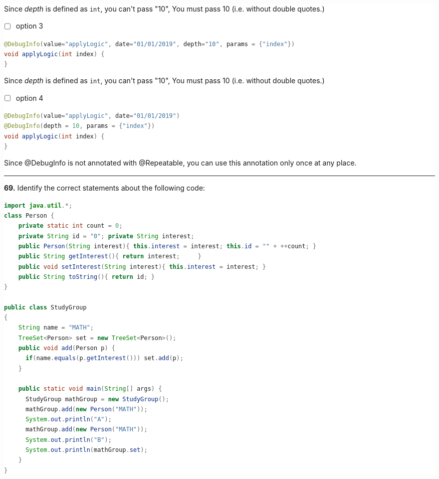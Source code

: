 Since *depth* is defined as `int`, you can't pass "10", You must pass 10 (i.e. without double quotes.)  

- [ ] option 3  

```java
@DebugInfo(value="applyLogic", date="01/01/2019", depth="10", params = {"index"})
void applyLogic(int index) {
}
```

Since *depth* is defined as `int`, you can't pass "10", You must pass 10 (i.e. without double quotes.)  

- [ ] option 4  

```java
@DebugInfo(value="applyLogic", date="01/01/2019")
@DebugInfo(depth = 10, params = {"index"})
void applyLogic(int index) {
}
```

Since @DebugInfo is not annotated with @Repeatable, you can use this annotation only once at any place.  

---

**69.**
Identify the correct statements about the following code:  

```java
import java.util.*;
class Person {
    private static int count = 0;
    private String id = "0"; private String interest;
    public Person(String interest){ this.interest = interest; this.id = "" + ++count; }
    public String getInterest(){ return interest;     }
    public void setInterest(String interest){ this.interest = interest; }
    public String toString(){ return id; }
}

public class StudyGroup
{
    String name = "MATH";
    TreeSet<Person> set = new TreeSet<Person>();
    public void add(Person p) {
      if(name.equals(p.getInterest())) set.add(p);
    }

    public static void main(String[] args) {
      StudyGroup mathGroup = new StudyGroup();
      mathGroup.add(new Person("MATH"));
      System.out.println("A");
      mathGroup.add(new Person("MATH"));
      System.out.println("B");
      System.out.println(mathGroup.set);
    }
}
```  
